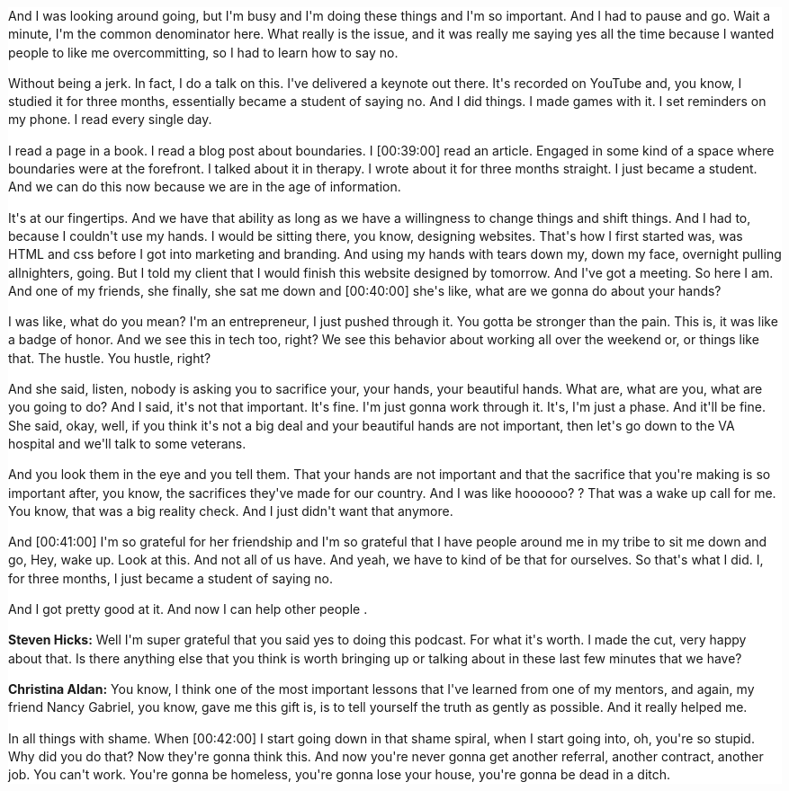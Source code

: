 And I was looking around going, but I'm busy and I'm doing these things and I'm so important. And I had to pause and go. Wait a minute, I'm the common denominator here. What really is the issue, and it was really me saying yes all the time because I wanted people to like me overcommitting, so I had to learn how to say no.

Without being a jerk. In fact, I do a talk on this. I've delivered a keynote out there. It's recorded on YouTube and, you know, I studied it for three months, essentially became a student of saying no. And I did things. I made games with it. I set reminders on my phone. I read every single day.

I read a page in a book. I read a blog post about boundaries. I [00:39:00] read an article. Engaged in some kind of a space where boundaries were at the forefront. I talked about it in therapy. I wrote about it for three months straight. I just became a student. And we can do this now because we are in the age of information.

It's at our fingertips. And we have that ability as long as we have a willingness to change things and shift things. And I had to, because I couldn't use my hands. I would be sitting there, you know, designing websites. That's how I first started was, was HTML and css before I got into marketing and branding. And using my hands with tears down my, down my face, overnight pulling allnighters, going. But I told my client that I would finish this website designed by tomorrow. And I've got a meeting. So here I am. And one of my friends, she finally, she sat me down and [00:40:00] she's like, what are we gonna do about your hands?

I was like, what do you mean? I'm an entrepreneur, I just pushed through it. You gotta be stronger than the pain. This is, it was like a badge of honor. And we see this in tech too, right? We see this behavior about working all over the weekend or, or things like that. The hustle. You hustle, right?

And she said, listen, nobody is asking you to sacrifice your, your hands, your beautiful hands. What are, what are you, what are you going to do? And I said, it's not that important. It's fine. I'm just gonna work through it. It's, I'm just a phase. And it'll be fine. She said, okay, well, if you think it's not a big deal and your beautiful hands are not important, then let's go down to the VA hospital and we'll talk to some veterans.

And you look them in the eye and you tell them. That your hands are not important and that the sacrifice that you're making is so important after, you know, the sacrifices they've made for our country. And I was like hoooooo? ? That was a wake up call for me. You know, that was a big reality check. And I just didn't want that anymore.

And [00:41:00] I'm so grateful for her friendship and I'm so grateful that I have people around me in my tribe to sit me down and go, Hey, wake up. Look at this. And not all of us have. And yeah, we have to kind of be that for ourselves. So that's what I did. I, for three months, I just became a student of saying no.

And I got pretty good at it. And now I can help other people . 

**Steven Hicks:** Well I'm super grateful that you said yes to doing this podcast. For what it's worth. I made the cut, very happy about that. Is there anything else that you think is worth bringing up or talking about in these last few minutes that we have? 

**Christina Aldan:** You know, I think one of the most important lessons that I've learned from one of my mentors, and again, my friend Nancy Gabriel, you know, gave me this gift is, is to tell yourself the truth as gently as possible. And it really helped me.

In all things with shame. When [00:42:00] I start going down in that shame spiral, when I start going into, oh, you're so stupid. Why did you do that? Now they're gonna think this. And now you're never gonna get another referral, another contract, another job. You can't work. You're gonna be homeless, you're gonna lose your house, you're gonna be dead in a ditch.
